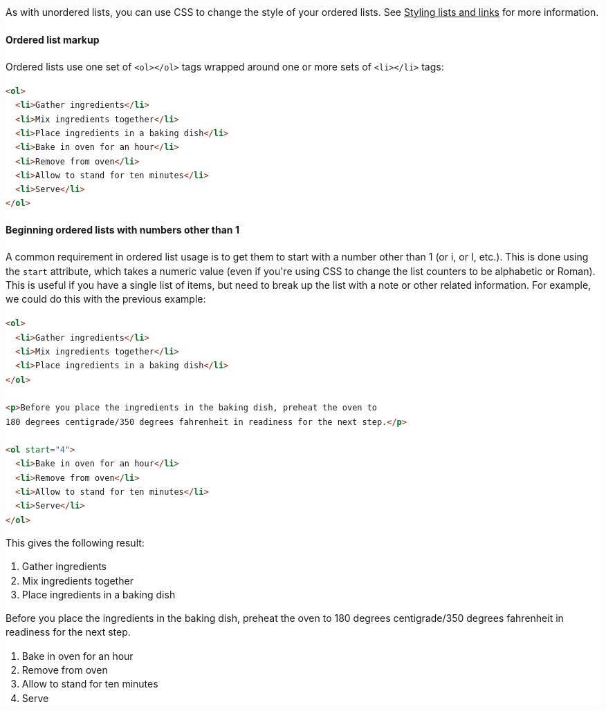 As with unordered lists, you can use CSS to change the style of your ordered lists. See [Styling lists and links](/guides/Styling_lists_and_links) for more information.

#### <span>Ordered list markup</span>

Ordered lists use one set of `<ol></ol>` tags wrapped around one or more sets of `<li></li>` tags:

``` html
<ol>
  <li>Gather ingredients</li>
  <li>Mix ingredients together</li>
  <li>Place ingredients in a baking dish</li>
  <li>Bake in oven for an hour</li>
  <li>Remove from oven</li>
  <li>Allow to stand for ten minutes</li>
  <li>Serve</li>
</ol>
```

#### <span>Beginning ordered lists with numbers other than 1</span>

A common requirement in ordered list usage is to get them to start with a number other than 1 (or i, or I, etc.). This is done using the `start` attribute, which takes a numeric value (even if you're using CSS to change the list counters to be alphabetic or Roman). This is useful if you have a single list of items, but need to break up the list with a note or other related information. For example, we could do this with the previous example:

``` html
<ol>
  <li>Gather ingredients</li>
  <li>Mix ingredients together</li>
  <li>Place ingredients in a baking dish</li>
</ol>

<p>Before you place the ingredients in the baking dish, preheat the oven to
180 degrees centigrade/350 degrees fahrenheit in readiness for the next step.</p>

<ol start="4">
  <li>Bake in oven for an hour</li>
  <li>Remove from oven</li>
  <li>Allow to stand for ten minutes</li>
  <li>Serve</li>
</ol>
```

 This gives the following result:

1.  Gather ingredients
2.  Mix ingredients together
3.  Place ingredients in a baking dish

Before you place the ingredients in the baking dish, preheat the oven to 180 degrees centigrade/350 degrees fahrenheit in readiness for the next step.

1.  Bake in oven for an hour
2.  Remove from oven
3.  Allow to stand for ten minutes
4.  Serve
